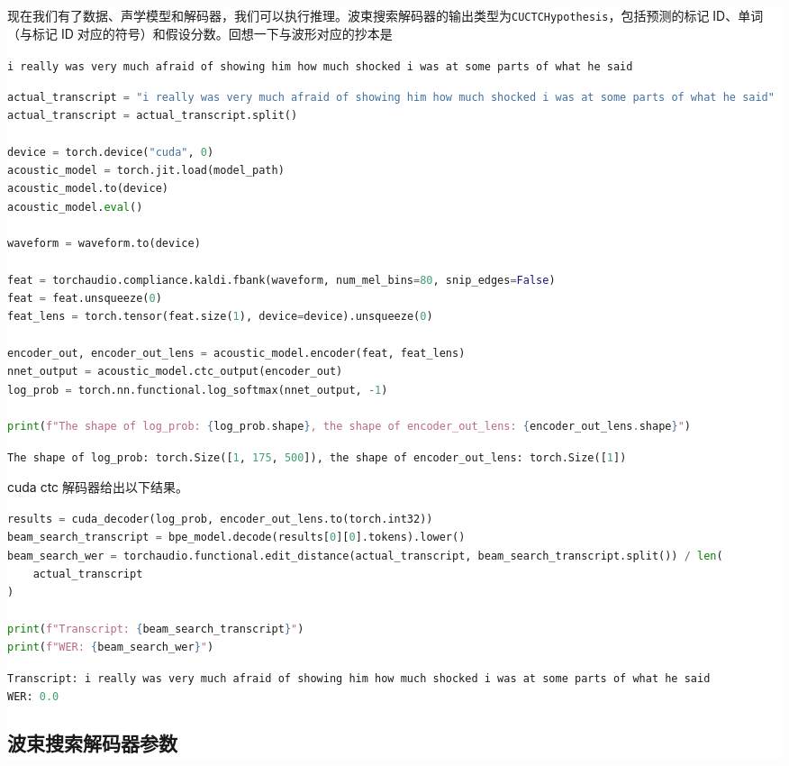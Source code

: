 现在我们有了数据、声学模型和解码器，我们可以执行推理。波束搜索解码器的输出类型为`CUCTCHypothesis`，包括预测的标记 ID、单词（与标记 ID 对应的符号）和假设分数。回想一下与波形对应的抄本是

```py
i really was very much afraid of showing him how much shocked i was at some parts of what he said 
```

```py
actual_transcript = "i really was very much afraid of showing him how much shocked i was at some parts of what he said"
actual_transcript = actual_transcript.split()

device = torch.device("cuda", 0)
acoustic_model = torch.jit.load(model_path)
acoustic_model.to(device)
acoustic_model.eval()

waveform = waveform.to(device)

feat = torchaudio.compliance.kaldi.fbank(waveform, num_mel_bins=80, snip_edges=False)
feat = feat.unsqueeze(0)
feat_lens = torch.tensor(feat.size(1), device=device).unsqueeze(0)

encoder_out, encoder_out_lens = acoustic_model.encoder(feat, feat_lens)
nnet_output = acoustic_model.ctc_output(encoder_out)
log_prob = torch.nn.functional.log_softmax(nnet_output, -1)

print(f"The shape of log_prob: {log_prob.shape}, the shape of encoder_out_lens: {encoder_out_lens.shape}") 
```

```py
The shape of log_prob: torch.Size([1, 175, 500]), the shape of encoder_out_lens: torch.Size([1]) 
```

cuda ctc 解码器给出以下结果。

```py
results = cuda_decoder(log_prob, encoder_out_lens.to(torch.int32))
beam_search_transcript = bpe_model.decode(results[0][0].tokens).lower()
beam_search_wer = torchaudio.functional.edit_distance(actual_transcript, beam_search_transcript.split()) / len(
    actual_transcript
)

print(f"Transcript: {beam_search_transcript}")
print(f"WER: {beam_search_wer}") 
```

```py
Transcript: i really was very much afraid of showing him how much shocked i was at some parts of what he said
WER: 0.0 
```

## 波束搜索解码器参数

